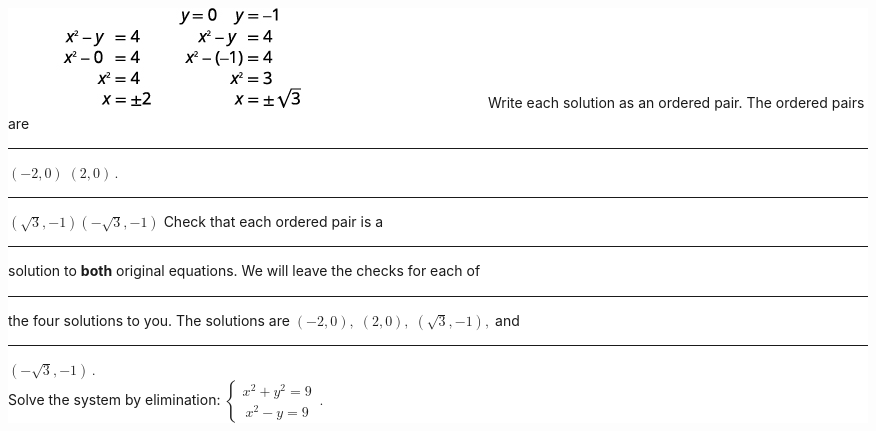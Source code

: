<td data-valign="top" data-align="left"><span data-type="media" data-alt="."><img src="../resources/CNX_IntAlg_Figure_11_05_005i_img.jpg" alt="." /></span></td>
</tr>
<tr valign="top">
<td data-valign="top" data-align="left" />
<td data-valign="top" data-align="left"><span data-type="media" data-alt="."><img src="../resources/CNX_IntAlg_Figure_11_05_005j_img.jpg" alt="." /></span></td>
</tr>
<tr valign="top">
<td data-valign="top" data-align="left">Write each solution as an ordered pair.</td>
<td data-valign="top" data-align="center">The ordered pairs are<hr data-type="newline" /><math xmlns="http://www.w3.org/1998/Math/MathML"><mrow><mrow><mo>(</mo><mrow><mn>−2</mn><mo>,</mo><mn>0</mn></mrow><mo>)</mo></mrow></mrow></math> <math xmlns="http://www.w3.org/1998/Math/MathML"><mrow><mrow><mo>(</mo><mrow><mn>2</mn><mo>,</mo><mn>0</mn></mrow><mo>)</mo></mrow><mo>.</mo></mrow></math><hr data-type="newline" /><math xmlns="http://www.w3.org/1998/Math/MathML"><mrow><mrow><mo>(</mo><mrow><msqrt><mn>3</mn></msqrt><mo>,</mo><mn>−1</mn></mrow><mo>)</mo></mrow><mrow><mo>(</mo><mrow><mtext>−</mtext><msqrt><mn>3</mn></msqrt><mo>,</mo><mn>−1</mn></mrow><mo>)</mo></mrow></mrow></math></td>
</tr>
<tr valign="top">
<td data-valign="top" data-align="left">Check that each ordered pair is a<hr data-type="newline" />solution to <strong>both</strong> original equations.</td>
<td data-valign="top" data-align="center" />
</tr>
<tr valign="top">
<td data-valign="top" data-align="left">We will leave the checks for each of<hr data-type="newline" />the four solutions to you.</td>
<td data-valign="top" data-align="center">The solutions are <math xmlns="http://www.w3.org/1998/Math/MathML"><mrow><mrow><mo>(</mo><mrow><mn>−2</mn><mo>,</mo><mn>0</mn></mrow><mo>)</mo></mrow><mo>,</mo></mrow></math> <math xmlns="http://www.w3.org/1998/Math/MathML"><mrow><mrow><mo>(</mo><mrow><mn>2</mn><mo>,</mo><mn>0</mn></mrow><mo>)</mo></mrow><mo>,</mo></mrow></math> <math xmlns="http://www.w3.org/1998/Math/MathML"><mrow><mrow><mo>(</mo><mrow><msqrt><mn>3</mn></msqrt><mo>,</mo><mn>−1</mn></mrow><mo>)</mo></mrow><mo>,</mo></mrow></math> and<hr data-type="newline" /><math xmlns="http://www.w3.org/1998/Math/MathML"><mrow><mrow><mo>(</mo><mrow><mtext>−</mtext><msqrt><mn>3</mn></msqrt><mo>,</mo><mn>−1</mn></mrow><mo>)</mo></mrow><mo>.</mo></mrow></math></td>
</tr>
</tbody></table>

</div>
</div>
</div>

<div data-type="note" class="note try">
<div data-type="exercise" class="exercise">
<div data-type="problem" class="problem" markdown="1">
Solve the system by elimination: <math xmlns="http://www.w3.org/1998/Math/MathML"><mrow><mrow><mo>{</mo><mtable><mtr><mtd columnalign="left"><msup><mi>x</mi><mn>2</mn></msup><mo>+</mo><msup><mi>y</mi><mn>2</mn></msup><mo>=</mo><mn>9</mn></mtd></mtr><mtr><mtd columnalign="left"><msup><mi>x</mi><mn>2</mn></msup><mo>−</mo><mi>y</mi><mo>=</mo><mn>9</mn></mtd></mtr></mtable></mrow><mo>.</mo></mrow></math>
